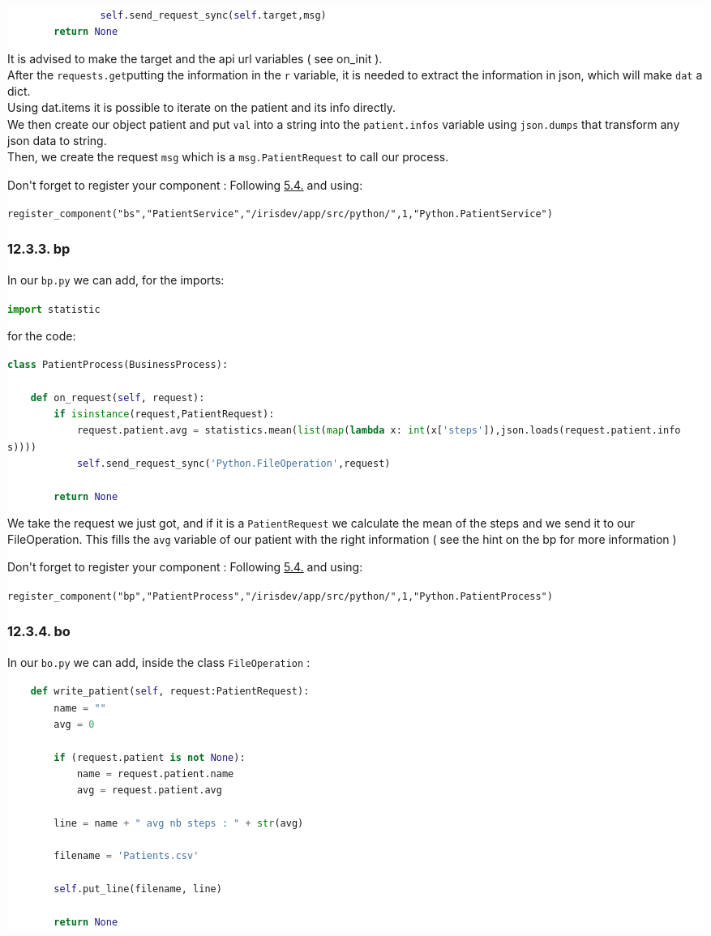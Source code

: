```python
                self.send_request_sync(self.target,msg)
        return None
```
It is advised to make the target and the api url variables ( see on_init ).<br>
After the `requests.get`putting the information in the `r` variable, it is needed to extract the information in json, which will make `dat` a dict.<br>
Using dat.items it is possible to iterate on the patient and its info directly.<br>
We then create our object patient and put `val` into a string into the `patient.infos` variable using `json.dumps` that transform any json data to string.<br>
Then, we create the request `msg` which is a `msg.PatientRequest` to call our process. 

Don't forget to register your component :
Following [5.4.](#54-register-components) and using:
```
register_component("bs","PatientService","/irisdev/app/src/python/",1,"Python.PatientService")
```

### 12.3.3. bp
In our `bp.py` we can add,
for the imports:
```python
import statistic
```
for the code:
```python
class PatientProcess(BusinessProcess):

    def on_request(self, request):
        if isinstance(request,PatientRequest):
            request.patient.avg = statistics.mean(list(map(lambda x: int(x['steps']),json.loads(request.patient.infos))))
            self.send_request_sync('Python.FileOperation',request)

        return None
```
We take the request we just got, and if it is a `PatientRequest` we calculate the mean of the steps and we send it to our FileOperation.
This fills the `avg` variable of our patient with the right information ( see the hint on the bp for more information )

Don't forget to register your component :
Following [5.4.](#54-register-components) and using:
```
register_component("bp","PatientProcess","/irisdev/app/src/python/",1,"Python.PatientProcess")
```

### 12.3.4. bo
In our `bo.py` we can add, inside the class `FileOperation` :
```python
    def write_patient(self, request:PatientRequest):
        name = ""
        avg = 0

        if (request.patient is not None):
            name = request.patient.name
            avg = request.patient.avg

        line = name + " avg nb steps : " + str(avg)

        filename = 'Patients.csv'

        self.put_line(filename, line)

        return None
```
